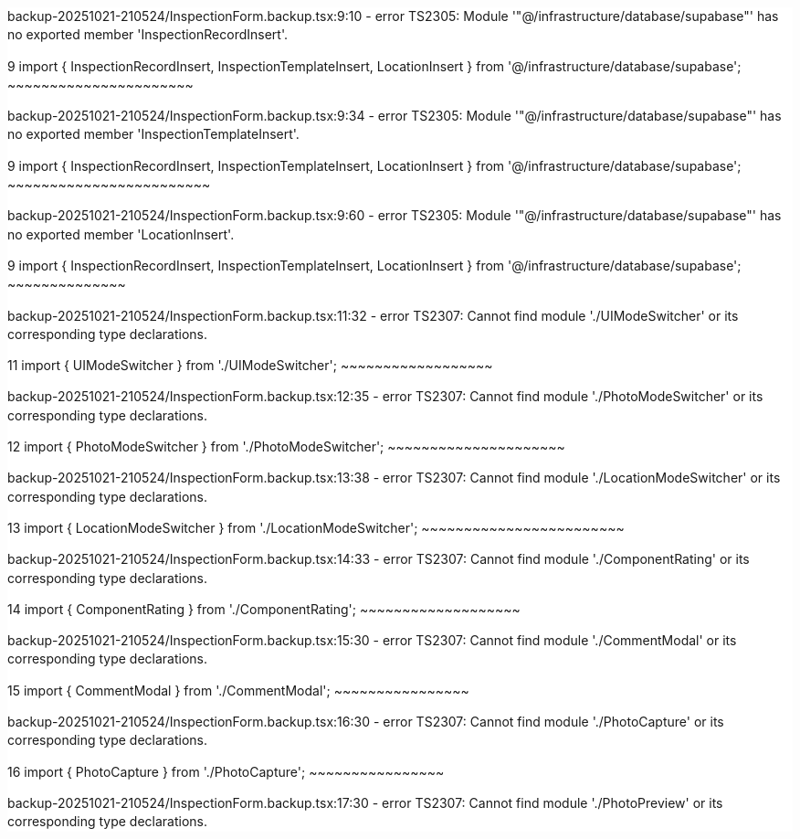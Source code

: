 backup-20251021-210524/InspectionForm.backup.tsx:9:10 - error TS2305: Module '"@/infrastructure/database/supabase"' has no exported member 'InspectionRecordInsert'.

9 import { InspectionRecordInsert, InspectionTemplateInsert, LocationInsert } from '@/infrastructure/database/supabase';
           ~~~~~~~~~~~~~~~~~~~~~~

backup-20251021-210524/InspectionForm.backup.tsx:9:34 - error TS2305: Module '"@/infrastructure/database/supabase"' has no exported member 'InspectionTemplateInsert'.

9 import { InspectionRecordInsert, InspectionTemplateInsert, LocationInsert } from '@/infrastructure/database/supabase';
                                   ~~~~~~~~~~~~~~~~~~~~~~~~

backup-20251021-210524/InspectionForm.backup.tsx:9:60 - error TS2305: Module '"@/infrastructure/database/supabase"' has no exported member 'LocationInsert'.

9 import { InspectionRecordInsert, InspectionTemplateInsert, LocationInsert } from '@/infrastructure/database/supabase';
                                                             ~~~~~~~~~~~~~~

backup-20251021-210524/InspectionForm.backup.tsx:11:32 - error TS2307: Cannot find module './UIModeSwitcher' or its corresponding type declarations.

11 import { UIModeSwitcher } from './UIModeSwitcher';
                                  ~~~~~~~~~~~~~~~~~~

backup-20251021-210524/InspectionForm.backup.tsx:12:35 - error TS2307: Cannot find module './PhotoModeSwitcher' or its corresponding type declarations.

12 import { PhotoModeSwitcher } from './PhotoModeSwitcher';
                                     ~~~~~~~~~~~~~~~~~~~~~

backup-20251021-210524/InspectionForm.backup.tsx:13:38 - error TS2307: Cannot find module './LocationModeSwitcher' or its corresponding type declarations.

13 import { LocationModeSwitcher } from './LocationModeSwitcher';
                                        ~~~~~~~~~~~~~~~~~~~~~~~~

backup-20251021-210524/InspectionForm.backup.tsx:14:33 - error TS2307: Cannot find module './ComponentRating' or its corresponding type declarations.

14 import { ComponentRating } from './ComponentRating';
                                   ~~~~~~~~~~~~~~~~~~~

backup-20251021-210524/InspectionForm.backup.tsx:15:30 - error TS2307: Cannot find module './CommentModal' or its corresponding type declarations.

15 import { CommentModal } from './CommentModal';
                                ~~~~~~~~~~~~~~~~

backup-20251021-210524/InspectionForm.backup.tsx:16:30 - error TS2307: Cannot find module './PhotoCapture' or its corresponding type declarations.

16 import { PhotoCapture } from './PhotoCapture';
                                ~~~~~~~~~~~~~~~~

backup-20251021-210524/InspectionForm.backup.tsx:17:30 - error TS2307: Cannot find module './PhotoPreview' or its corresponding type declarations.
